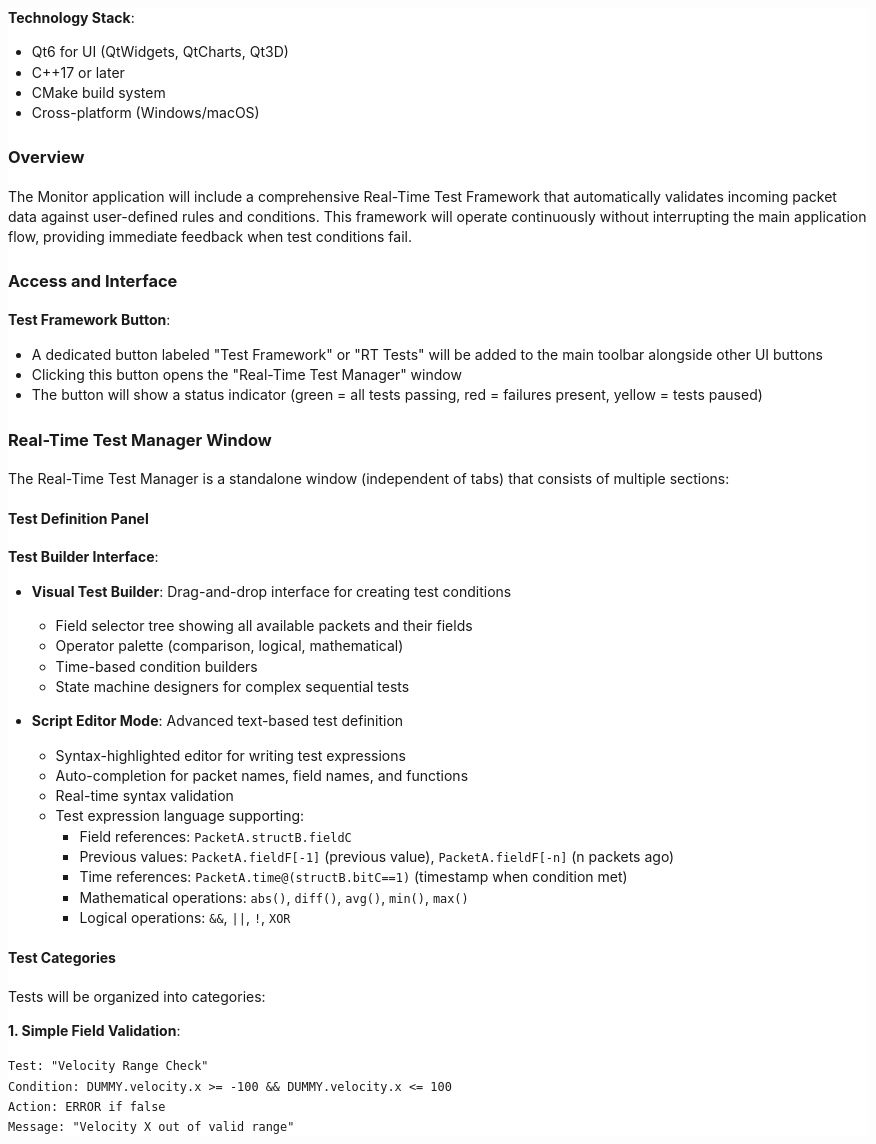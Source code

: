 **Technology Stack**:
- Qt6 for UI (QtWidgets, QtCharts, Qt3D)
- C++17 or later
- CMake build system
- Cross-platform (Windows/macOS)

### Overview

The Monitor application will include a comprehensive Real-Time Test Framework that automatically validates incoming packet data against user-defined rules and conditions. This framework will operate continuously without interrupting the main application flow, providing immediate feedback when test conditions fail.

### Access and Interface

**Test Framework Button**: 
- A dedicated button labeled "Test Framework" or "RT Tests" will be added to the main toolbar alongside other UI buttons
- Clicking this button opens the "Real-Time Test Manager" window
- The button will show a status indicator (green = all tests passing, red = failures present, yellow = tests paused)

### Real-Time Test Manager Window

The Real-Time Test Manager is a standalone window (independent of tabs) that consists of multiple sections:

#### Test Definition Panel

**Test Builder Interface**:
- **Visual Test Builder**: Drag-and-drop interface for creating test conditions
  - Field selector tree showing all available packets and their fields
  - Operator palette (comparison, logical, mathematical)
  - Time-based condition builders
  - State machine designers for complex sequential tests

- **Script Editor Mode**: Advanced text-based test definition
  - Syntax-highlighted editor for writing test expressions
  - Auto-completion for packet names, field names, and functions
  - Real-time syntax validation
  - Test expression language supporting:
    - Field references: `PacketA.structB.fieldC`
    - Previous values: `PacketA.fieldF[-1]` (previous value), `PacketA.fieldF[-n]` (n packets ago)
    - Time references: `PacketA.time@(structB.bitC==1)` (timestamp when condition met)
    - Mathematical operations: `abs()`, `diff()`, `avg()`, `min()`, `max()`
    - Logical operations: `&&`, `||`, `!`, `XOR`

#### Test Categories

Tests will be organized into categories:

**1. Simple Field Validation**:
```
Test: "Velocity Range Check"
Condition: DUMMY.velocity.x >= -100 && DUMMY.velocity.x <= 100
Action: ERROR if false
Message: "Velocity X out of valid range"
```
